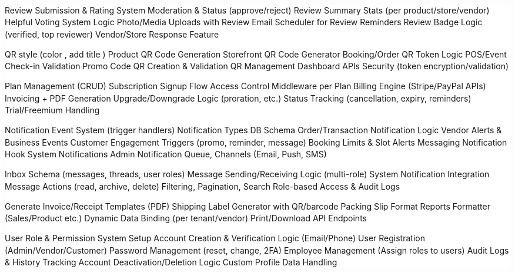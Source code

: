 Review Submission & Rating System
Moderation & Status (approve/reject)
Review Summary Stats (per product/store/vendor)
Helpful Voting System Logic
Photo/Media Uploads with Review
Email Scheduler for Review Reminders
Review Badge Logic (verified, top reviewer)
Vendor/Store Response Feature

QR  style (color , add title )
Product QR Code Generation
Storefront QR Code Generator
Booking/Order QR Token Logic
POS/Event Check-in Validation
Promo Code QR Creation & Validation
QR Management Dashboard APIs
Security (token encryption/validation)

Plan Management (CRUD)
Subscription Signup Flow
Access Control Middleware per Plan
Billing Engine (Stripe/PayPal APIs)
Invoicing + PDF Generation
Upgrade/Downgrade Logic (proration, etc.)
Status Tracking (cancellation, expiry, reminders)
Trial/Freemium Handling

Notification Event System (trigger handlers)
Notification Types DB Schema
Order/Transaction Notification Logic
Vendor Alerts & Business Events
Customer Engagement Triggers (promo, reminder, message)
Booking Limits & Slot Alerts
Messaging Notification Hook
System Notifications Admin
Notification Queue, Channels (Email, Push, SMS)

Inbox Schema (messages, threads, user roles)
Message Sending/Receiving Logic (multi-role)
System Notification Integration
Message Actions (read, archive, delete)
Filtering, Pagination, Search
Role-based Access & Audit Logs

Generate Invoice/Receipt Templates (PDF)
Shipping Label Generator with QR/barcode
Packing Slip Format
Reports Formatter (Sales/Product etc.)
Dynamic Data Binding (per tenant/vendor)
Print/Download API Endpoints

User Role & Permission System Setup
Account Creation & Verification Logic (Email/Phone)
User Registration (Admin/Vendor/Customer)
Password Management (reset, change, 2FA)
Employee Management (Assign roles to users)
Audit Logs & History Tracking
Account Deactivation/Deletion Logic
Custom Profile Data Handling
